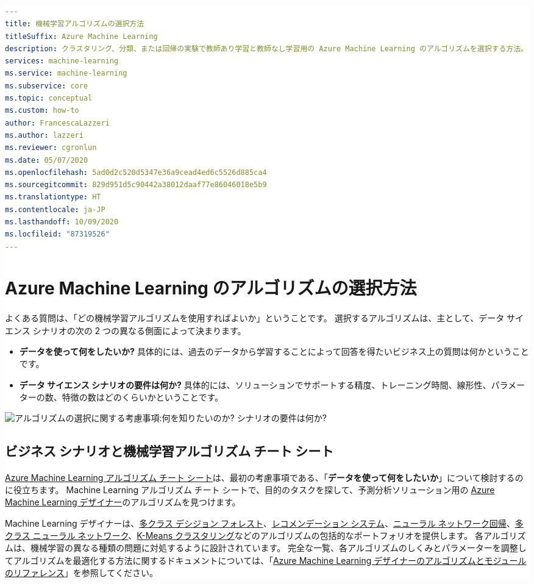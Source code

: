 ```yaml
---
title: 機械学習アルゴリズムの選択方法
titleSuffix: Azure Machine Learning
description: クラスタリング、分類、または回帰の実験で教師あり学習と教師なし学習用の Azure Machine Learning のアルゴリズムを選択する方法。
services: machine-learning
ms.service: machine-learning
ms.subservice: core
ms.topic: conceptual
ms.custom: how-to
author: FrancescaLazzeri
ms.author: lazzeri
ms.reviewer: cgronlun
ms.date: 05/07/2020
ms.openlocfilehash: 5ad0d2c520d5347e36a9cead4ed6c5526d885ca4
ms.sourcegitcommit: 829d951d5c90442a38012daaf77e86046018e5b9
ms.translationtype: HT
ms.contentlocale: ja-JP
ms.lasthandoff: 10/09/2020
ms.locfileid: "87319526"
---
```

# <a name="how-to-select-algorithms-for-azure-machine-learning"></a>Azure Machine Learning のアルゴリズムの選択方法

よくある質問は、「どの機械学習アルゴリズムを使用すればよいか」ということです。 選択するアルゴリズムは、主として、データ サイエンス シナリオの次の 2 つの異なる側面によって決まります。

 - **データを使って何をしたいか?** 具体的には、過去のデータから学習することによって回答を得たいビジネス上の質問は何かということです。

 - **データ サイエンス シナリオの要件は何か?** 具体的には、ソリューションでサポートする精度、トレーニング時間、線形性、パラメーターの数、特徴の数はどのくらいかということです。

 ![アルゴリズムの選択に関する考慮事項:何を知りたいのか? シナリオの要件は何か?](./media/how-to-select-algorithms/how-to-select-algorithms.png)

## <a name="business-scenarios-and-the-machine-learning-algorithm-cheat-sheet"></a>ビジネス シナリオと機械学習アルゴリズム チート シート

[Azure Machine Learning アルゴリズム チート シート](https://docs.microsoft.com/azure/machine-learning/algorithm-cheat-sheet?WT.mc_id=docs-article-lazzeri)は、最初の考慮事項である、「**データを使って何をしたいか**」について検討するのに役立ちます。 Machine Learning アルゴリズム チート シートで、目的のタスクを探して、予測分析ソリューション用の [Azure Machine Learning デザイナー](https://docs.microsoft.com/azure/machine-learning/concept-designer?WT.mc_id=docs-article-lazzeri)のアルゴリズムを見つけます。 

Machine Learning デザイナーは、[多クラス デシジョン フォレスト](https://docs.microsoft.com/azure/machine-learning/algorithm-module-reference/multiclass-decision-forest?WT.mc_id=docs-article-lazzeri)、[レコメンデーション システム](https://docs.microsoft.com/azure/machine-learning/algorithm-module-reference/evaluate-recommender?WT.mc_id=docs-article-lazzeri)、[ニューラル ネットワーク回帰](https://docs.microsoft.com/azure/machine-learning/algorithm-module-reference/neural-network-regression?WT.mc_id=docs-article-lazzeri)、[多クラス ニューラル ネットワーク](https://docs.microsoft.com/azure/machine-learning/algorithm-module-reference/multiclass-neural-network?WT.mc_id=docs-article-lazzeri)、[K-Means クラスタリング](https://docs.microsoft.com/azure/machine-learning/algorithm-module-reference/k-means-clustering?WT.mc_id=docs-article-lazzeri)などのアルゴリズムの包括的なポートフォリオを提供します。 各アルゴリズムは、機械学習の異なる種類の問題に対処するように設計されています。 完全な一覧、各アルゴリズムのしくみとパラメーターを調整してアルゴリズムを最適化する方法に関するドキュメントについては、「[Azure Machine Learning デザイナーのアルゴリズムとモジュールのリファレンス](https://docs.microsoft.com/azure/machine-learning/algorithm-module-reference/module-reference?WT.mc_id=docs-article-lazzeri)」を参照してください。
